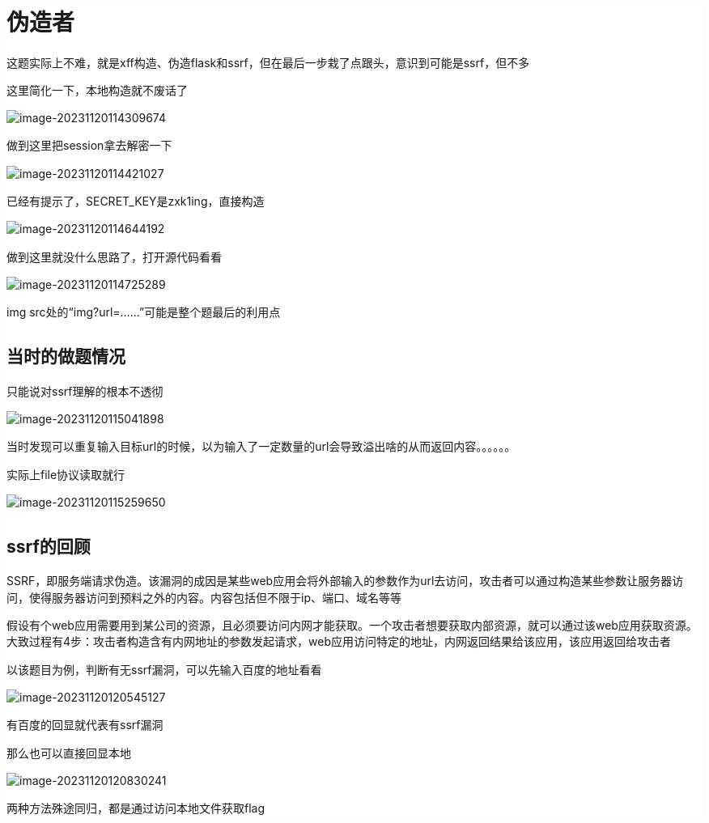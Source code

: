 # 伪造者

这题实际上不难，就是xff构造、伪造flask和ssrf，但在最后一步栽了点跟头，意识到可能是ssrf，但不多

这里简化一下，本地构造就不废话了

![image-20231120114309674](C:\Users\ASUS\AppData\Roaming\Typora\typora-user-images\image-20231120114309674.png)

做到这里把session拿去解密一下

![image-20231120114421027](C:\Users\ASUS\AppData\Roaming\Typora\typora-user-images\image-20231120114421027.png)

已经有提示了，SECRET_KEY是zxk1ing，直接构造

![image-20231120114644192](C:\Users\ASUS\AppData\Roaming\Typora\typora-user-images\image-20231120114644192.png)

做到这里就没什么思路了，打开源代码看看

![image-20231120114725289](C:\Users\ASUS\AppData\Roaming\Typora\typora-user-images\image-20231120114725289.png)

img src处的“img?url=……”可能是整个题最后的利用点

## 当时的做题情况

只能说对ssrf理解的根本不透彻

![image-20231120115041898](C:\Users\ASUS\AppData\Roaming\Typora\typora-user-images\image-20231120115041898.png)

当时发现可以重复输入目标url的时候，以为输入了一定数量的url会导致溢出啥的从而返回内容。。。。。。

实际上file协议读取就行

![image-20231120115259650](C:\Users\ASUS\AppData\Roaming\Typora\typora-user-images\image-20231120115259650.png)

## ssrf的回顾

SSRF，即服务端请求伪造。该漏洞的成因是某些web应用会将外部输入的参数作为url去访问，攻击者可以通过构造某些参数让服务器访问，使得服务器访问到预料之外的内容。内容包括但不限于ip、端口、域名等等

假设有个web应用需要用到某公司的资源，且必须要访问内网才能获取。一个攻击者想要获取内部资源，就可以通过该web应用获取资源。大致过程有4步：攻击者构造含有内网地址的参数发起请求，web应用访问特定的地址，内网返回结果给该应用，该应用返回给攻击者

以该题目为例，判断有无ssrf漏洞，可以先输入百度的地址看看

![image-20231120120545127](C:\Users\ASUS\AppData\Roaming\Typora\typora-user-images\image-20231120120545127.png)

有百度的回显就代表有ssrf漏洞

那么也可以直接回显本地

![image-20231120120830241](C:\Users\ASUS\AppData\Roaming\Typora\typora-user-images\image-20231120120830241.png)

两种方法殊途同归，都是通过访问本地文件获取flag
